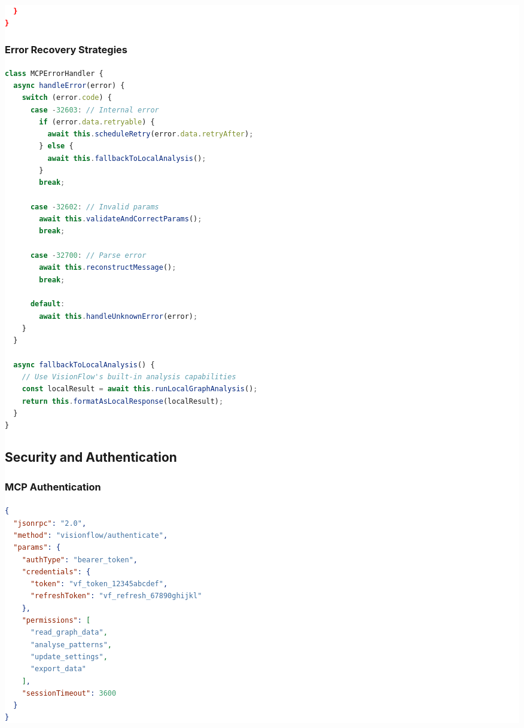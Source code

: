```json
  }
}
```

### Error Recovery Strategies
```javascript
class MCPErrorHandler {
  async handleError(error) {
    switch (error.code) {
      case -32603: // Internal error
        if (error.data.retryable) {
          await this.scheduleRetry(error.data.retryAfter);
        } else {
          await this.fallbackToLocalAnalysis();
        }
        break;

      case -32602: // Invalid params
        await this.validateAndCorrectParams();
        break;

      case -32700: // Parse error
        await this.reconstructMessage();
        break;

      default:
        await this.handleUnknownError(error);
    }
  }

  async fallbackToLocalAnalysis() {
    // Use VisionFlow's built-in analysis capabilities
    const localResult = await this.runLocalGraphAnalysis();
    return this.formatAsLocalResponse(localResult);
  }
}
```

## Security and Authentication

### MCP Authentication
```json
{
  "jsonrpc": "2.0",
  "method": "visionflow/authenticate",
  "params": {
    "authType": "bearer_token",
    "credentials": {
      "token": "vf_token_12345abcdef",
      "refreshToken": "vf_refresh_67890ghijkl"
    },
    "permissions": [
      "read_graph_data",
      "analyse_patterns",
      "update_settings",
      "export_data"
    ],
    "sessionTimeout": 3600
  }
}
```
